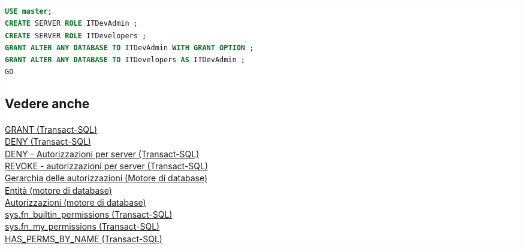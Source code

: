 ```sql  
USE master;  
CREATE SERVER ROLE ITDevAdmin ;  
CREATE SERVER ROLE ITDevelopers ;  
GRANT ALTER ANY DATABASE TO ITDevAdmin WITH GRANT OPTION ;  
GRANT ALTER ANY DATABASE TO ITDevelopers AS ITDevAdmin ;  
GO  
```  
  
## <a name="see-also"></a>Vedere anche  
 [GRANT &#40;Transact-SQL&#41;](../../t-sql/statements/grant-transact-sql.md)   
 [DENY &#40;Transact-SQL&#41;](../../t-sql/statements/deny-transact-sql.md)   
 [DENY - Autorizzazioni per server &#40;Transact-SQL&#41;](../../t-sql/statements/deny-server-permissions-transact-sql.md)   
 [REVOKE - autorizzazioni per server &#40;Transact-SQL&#41;](../../t-sql/statements/revoke-server-permissions-transact-sql.md)   
 [Gerarchia delle autorizzazioni &#40;Motore di database&#41;](../../relational-databases/security/permissions-hierarchy-database-engine.md)   
 [Entità &#40;motore di database&#41;](../../relational-databases/security/authentication-access/principals-database-engine.md)   
 [Autorizzazioni &#40;motore di database&#41;](../../relational-databases/security/permissions-database-engine.md)   
 [sys.fn_builtin_permissions &#40;Transact-SQL&#41;](../../relational-databases/system-functions/sys-fn-builtin-permissions-transact-sql.md)   
 [sys.fn_my_permissions &#40;Transact-SQL&#41;](../../relational-databases/system-functions/sys-fn-my-permissions-transact-sql.md)   
 [HAS_PERMS_BY_NAME &#40;Transact-SQL&#41;](../../t-sql/functions/has-perms-by-name-transact-sql.md)  
  

